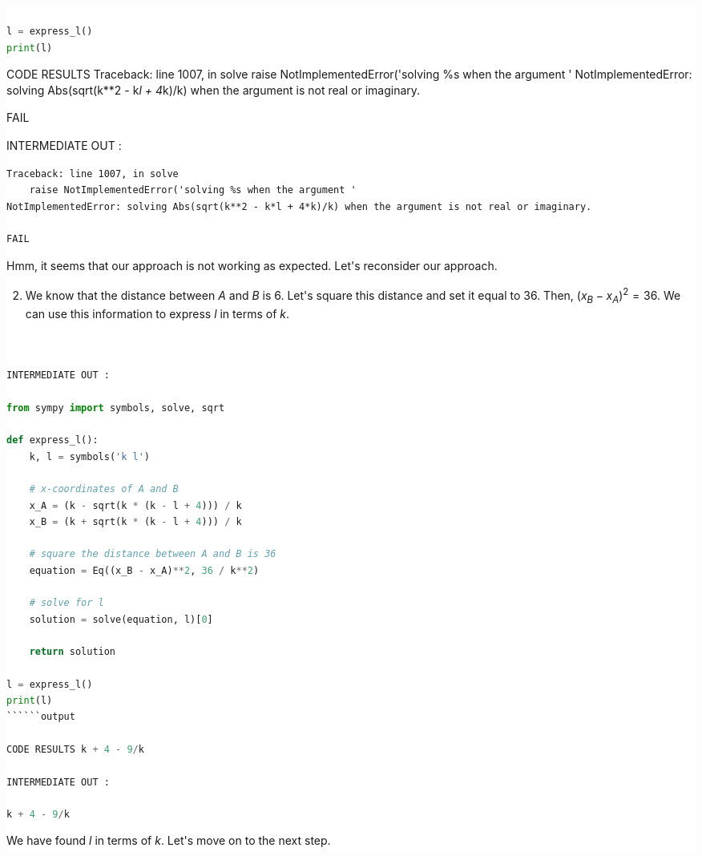 ```python

l = express_l()
print(l)
```

CODE RESULTS Traceback: line 1007, in solve
    raise NotImplementedError('solving %s when the argument '
NotImplementedError: solving Abs(sqrt(k**2 - k*l + 4*k)/k) when the argument is not real or imaginary.

FAIL


INTERMEDIATE OUT :
```output
Traceback: line 1007, in solve
    raise NotImplementedError('solving %s when the argument '
NotImplementedError: solving Abs(sqrt(k**2 - k*l + 4*k)/k) when the argument is not real or imaginary.

FAIL

```
Hmm, it seems that our approach is not working as expected. Let's reconsider our approach.

2. We know that the distance between $A$ and $B$ is 6. Let's square this distance and set it equal to $36$. Then, $(x_B - x_A)^2 = 36$. We can use this information to express $l$ in terms of $k$.

```python


INTERMEDIATE OUT :

from sympy import symbols, solve, sqrt

def express_l():
    k, l = symbols('k l')

    # x-coordinates of A and B
    x_A = (k - sqrt(k * (k - l + 4))) / k
    x_B = (k + sqrt(k * (k - l + 4))) / k

    # square the distance between A and B is 36
    equation = Eq((x_B - x_A)**2, 36 / k**2)

    # solve for l
    solution = solve(equation, l)[0]

    return solution

l = express_l()
print(l)
``````output

CODE RESULTS k + 4 - 9/k

INTERMEDIATE OUT :

k + 4 - 9/k
```
We have found $l$ in terms of $k$. Let's move on to the next step.
